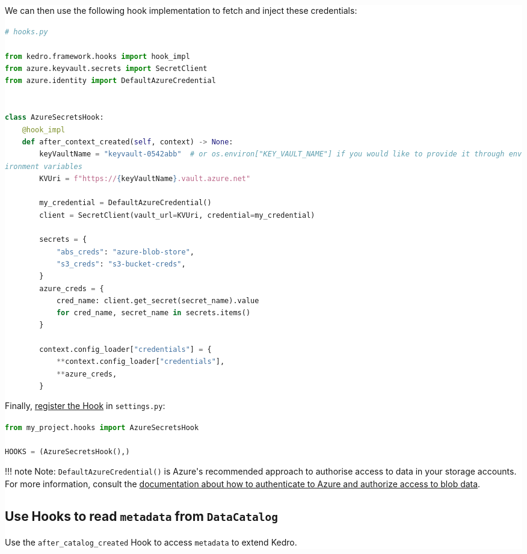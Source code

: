 We can then use the following hook implementation to fetch and inject these credentials:

```python
# hooks.py

from kedro.framework.hooks import hook_impl
from azure.keyvault.secrets import SecretClient
from azure.identity import DefaultAzureCredential


class AzureSecretsHook:
    @hook_impl
    def after_context_created(self, context) -> None:
        keyVaultName = "keyvault-0542abb"  # or os.environ["KEY_VAULT_NAME"] if you would like to provide it through environment variables
        KVUri = f"https://{keyVaultName}.vault.azure.net"

        my_credential = DefaultAzureCredential()
        client = SecretClient(vault_url=KVUri, credential=my_credential)

        secrets = {
            "abs_creds": "azure-blob-store",
            "s3_creds": "s3-bucket-creds",
        }
        azure_creds = {
            cred_name: client.get_secret(secret_name).value
            for cred_name, secret_name in secrets.items()
        }

        context.config_loader["credentials"] = {
            **context.config_loader["credentials"],
            **azure_creds,
        }
```

Finally, [register the Hook](./introduction.md#registering-the-hook-implementation-with-kedro) in `settings.py`:

```python
from my_project.hooks import AzureSecretsHook

HOOKS = (AzureSecretsHook(),)
```

!!! note
    Note: `DefaultAzureCredential()` is Azure's recommended approach to authorise access to data in your storage accounts. For more information, consult the [documentation about how to authenticate to Azure and authorize access to blob data](https://learn.microsoft.com/en-us/azure/storage/blobs/storage-quickstart-blobs-python).

## Use Hooks to read `metadata` from `DataCatalog`
Use the `after_catalog_created` Hook to access `metadata` to extend Kedro.
